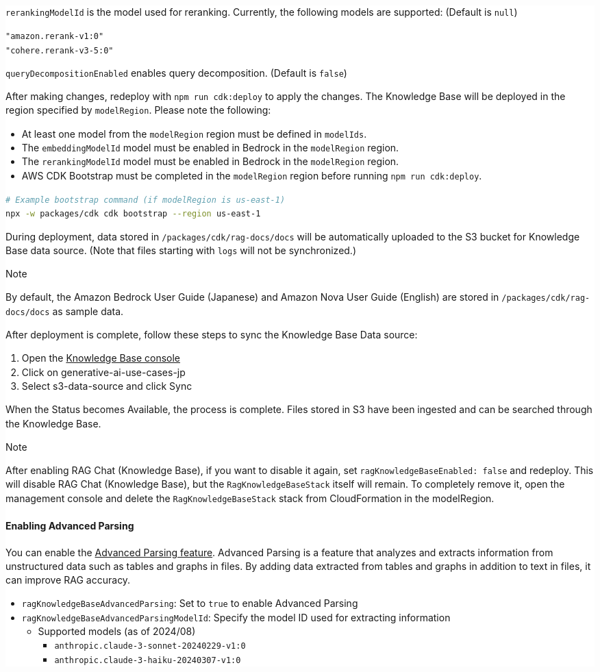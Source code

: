 `rerankingModelId` is the model used for reranking. Currently, the following models are supported: (Default is `null`)

```
"amazon.rerank-v1:0"
"cohere.rerank-v3-5:0"
```

`queryDecompositionEnabled` enables query decomposition. (Default is `false`)

After making changes, redeploy with `npm run cdk:deploy` to apply the changes. The Knowledge Base will be deployed in the region specified by `modelRegion`. Please note the following:

- At least one model from the `modelRegion` region must be defined in `modelIds`.
- The `embeddingModelId` model must be enabled in Bedrock in the `modelRegion` region.
- The `rerankingModelId` model must be enabled in Bedrock in the `modelRegion` region.
- AWS CDK Bootstrap must be completed in the `modelRegion` region before running `npm run cdk:deploy`.

```bash
# Example bootstrap command (if modelRegion is us-east-1)
npx -w packages/cdk cdk bootstrap --region us-east-1
```

During deployment, data stored in `/packages/cdk/rag-docs/docs` will be automatically uploaded to the S3 bucket for Knowledge Base data source. (Note that files starting with `logs` will not be synchronized.)

> [!NOTE]
> By default, the Amazon Bedrock User Guide (Japanese) and Amazon Nova User Guide (English) are stored in `/packages/cdk/rag-docs/docs` as sample data.

After deployment is complete, follow these steps to sync the Knowledge Base Data source:

1. Open the [Knowledge Base console](https://console.aws.amazon.com/bedrock/home#/knowledge-bases)
2. Click on generative-ai-use-cases-jp
3. Select s3-data-source and click Sync

When the Status becomes Available, the process is complete. Files stored in S3 have been ingested and can be searched through the Knowledge Base.

> [!NOTE]
> After enabling RAG Chat (Knowledge Base), if you want to disable it again, set `ragKnowledgeBaseEnabled: false` and redeploy. This will disable RAG Chat (Knowledge Base), but the `RagKnowledgeBaseStack` itself will remain. To completely remove it, open the management console and delete the `RagKnowledgeBaseStack` stack from CloudFormation in the modelRegion.

#### Enabling Advanced Parsing

You can enable the [Advanced Parsing feature](https://docs.aws.amazon.com/bedrock/latest/userguide/kb-chunking-parsing.html#kb-advanced-parsing). Advanced Parsing is a feature that analyzes and extracts information from unstructured data such as tables and graphs in files. By adding data extracted from tables and graphs in addition to text in files, it can improve RAG accuracy.

- `ragKnowledgeBaseAdvancedParsing`: Set to `true` to enable Advanced Parsing
- `ragKnowledgeBaseAdvancedParsingModelId`: Specify the model ID used for extracting information
  - Supported models (as of 2024/08)
    - `anthropic.claude-3-sonnet-20240229-v1:0`
    - `anthropic.claude-3-haiku-20240307-v1:0`

